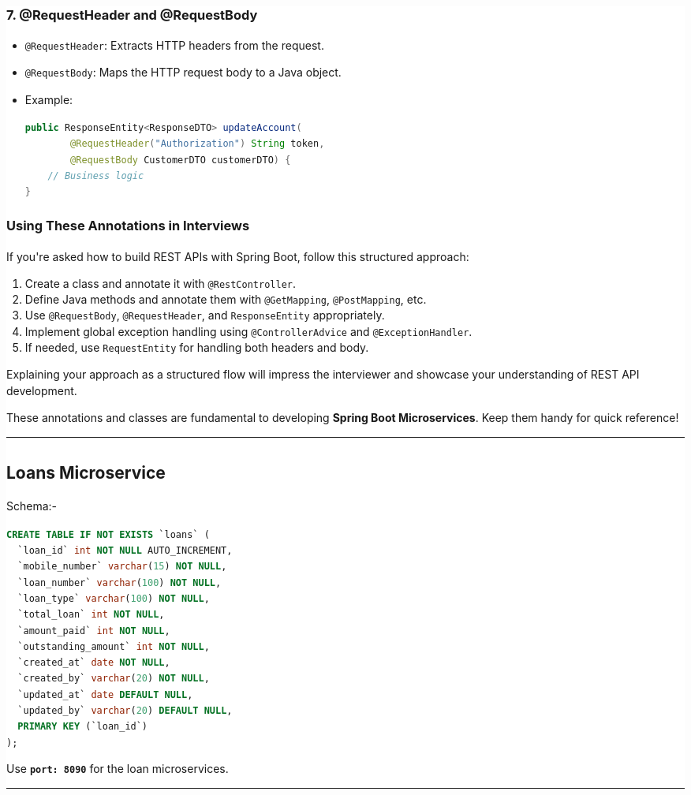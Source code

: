 ### 7. **@RequestHeader and @RequestBody**

- `@RequestHeader`: Extracts HTTP headers from the request.
- `@RequestBody`: Maps the HTTP request body to a Java object.
- Example:

  ```java
  public ResponseEntity<ResponseDTO> updateAccount(
          @RequestHeader("Authorization") String token,
          @RequestBody CustomerDTO customerDTO) {
      // Business logic
  }
  ```

### **Using These Annotations in Interviews**

If you're asked how to build REST APIs with Spring Boot, follow this structured approach:

1. Create a class and annotate it with `@RestController`.
2. Define Java methods and annotate them with `@GetMapping`, `@PostMapping`, etc.
3. Use `@RequestBody`, `@RequestHeader`, and `ResponseEntity` appropriately.
4. Implement global exception handling using `@ControllerAdvice` and `@ExceptionHandler`.
5. If needed, use `RequestEntity` for handling both headers and body.

Explaining your approach as a structured flow will impress the interviewer and showcase your understanding of REST API development.

These annotations and classes are fundamental to developing **Spring Boot Microservices**. Keep them handy for quick reference!

---

## Loans Microservice

Schema:-

```sql
CREATE TABLE IF NOT EXISTS `loans` (
  `loan_id` int NOT NULL AUTO_INCREMENT,
  `mobile_number` varchar(15) NOT NULL,
  `loan_number` varchar(100) NOT NULL,
  `loan_type` varchar(100) NOT NULL,
  `total_loan` int NOT NULL,
  `amount_paid` int NOT NULL,
  `outstanding_amount` int NOT NULL,
  `created_at` date NOT NULL,
  `created_by` varchar(20) NOT NULL,
  `updated_at` date DEFAULT NULL,
  `updated_by` varchar(20) DEFAULT NULL,
  PRIMARY KEY (`loan_id`)
);
```

Use **`port: 8090`** for the loan microservices.

---